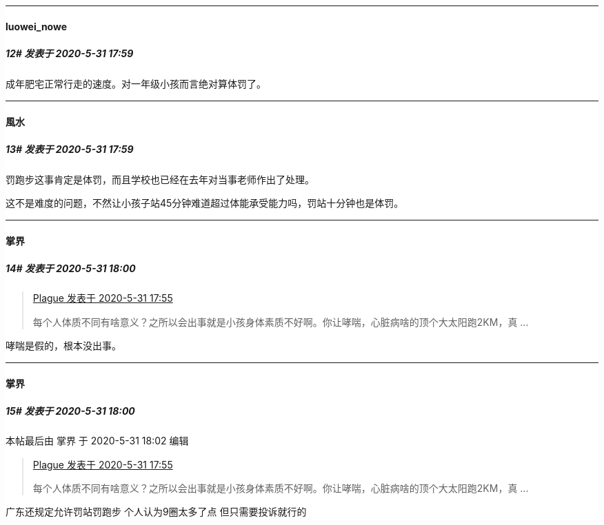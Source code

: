 


*****

####  luowei_nowe  
##### 12#       发表于 2020-5-31 17:59




成年肥宅正常行走的速度。对一年级小孩而言绝对算体罚了。







*****

####  風水  
##### 13#       发表于 2020-5-31 17:59




罚跑步这事肯定是体罚，而且学校也已经在去年对当事老师作出了处理。

这不是难度的问题，不然让小孩子站45分钟难道超过体能承受能力吗，罚站十分钟也是体罚。







*****

####  掌界  
##### 14#       发表于 2020-5-31 18:00



<blockquote><a href="httphttps://bbs.saraba1st.com/2b/forum.php?mod=redirect&amp;goto=findpost&amp;pid=47627416&amp;ptid=1938782" target="_blank">Plague 发表于 2020-5-31 17:55</a>

每个人体质不同有啥意义？之所以会出事就是小孩身体素质不好啊。你让哮喘，心脏病啥的顶个大太阳跑2KM，真 ...</blockquote>
哮喘是假的，根本没出事。







*****

####  掌界  
##### 15#       发表于 2020-5-31 18:00



 本帖最后由 掌界 于 2020-5-31 18:02 编辑 
<blockquote><a href="httphttps://bbs.saraba1st.com/2b/forum.php?mod=redirect&amp;goto=findpost&amp;pid=47627416&amp;ptid=1938782" target="_blank">Plague 发表于 2020-5-31 17:55</a>

每个人体质不同有啥意义？之所以会出事就是小孩身体素质不好啊。你让哮喘，心脏病啥的顶个大太阳跑2KM，真 ...</blockquote>
广东还规定允许罚站罚跑步 个人认为9圈太多了点 但只需要投诉就行的
